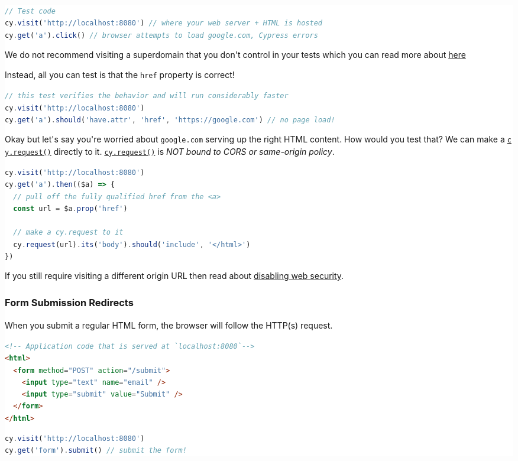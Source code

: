 ```javascript
// Test code
cy.visit('http://localhost:8080') // where your web server + HTML is hosted
cy.get('a').click() // browser attempts to load google.com, Cypress errors
```

We do not recommend visiting a superdomain that you don't control in your tests
which you can read more about
[here](/guides/references/best-practices#Visiting-external-sites)

Instead, all you can test is that the `href` property is correct!

```javascript
// this test verifies the behavior and will run considerably faster
cy.visit('http://localhost:8080')
cy.get('a').should('have.attr', 'href', 'https://google.com') // no page load!
```

Okay but let's say you're worried about `google.com` serving up the right HTML
content. How would you test that? We can make a
[`cy.request()`](/api/commands/request) directly to it.
[`cy.request()`](/api/commands/request) is _NOT bound to CORS or same-origin
policy_.

```javascript
cy.visit('http://localhost:8080')
cy.get('a').then(($a) => {
  // pull off the fully qualified href from the <a>
  const url = $a.prop('href')

  // make a cy.request to it
  cy.request(url).its('body').should('include', '</html>')
})
```

If you still require visiting a different origin URL then read about
[disabling web security](/guides/guides/web-security#Disabling-Web-Security).

### Form Submission Redirects

When you submit a regular HTML form, the browser will follow the HTTP(s)
request.

```html
<!-- Application code that is served at `localhost:8080`-->
<html>
  <form method="POST" action="/submit">
    <input type="text" name="email" />
    <input type="submit" value="Submit" />
  </form>
</html>
```

```javascript
cy.visit('http://localhost:8080')
cy.get('form').submit() // submit the form!
```

